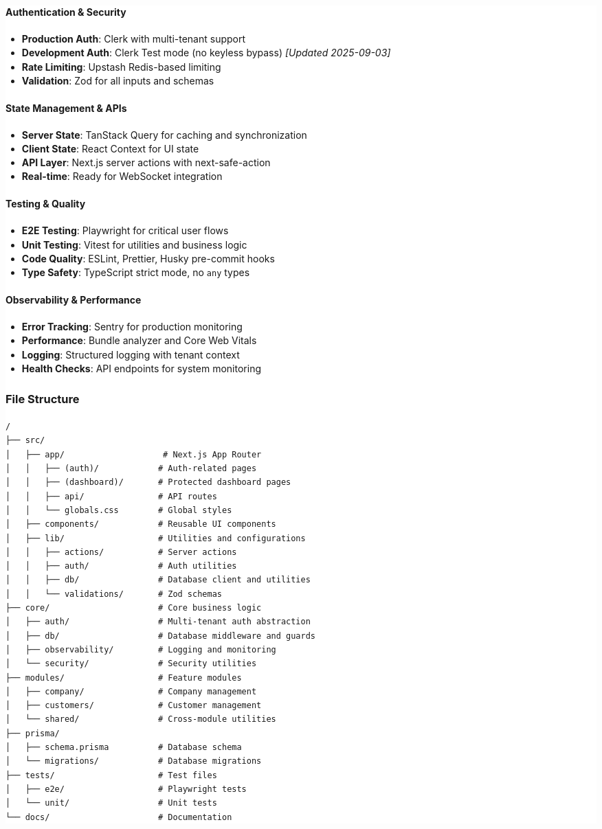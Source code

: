 #### Authentication & Security
- **Production Auth**: Clerk with multi-tenant support
- **Development Auth**: Clerk Test mode (no keyless bypass) *[Updated 2025-09-03]*
- **Rate Limiting**: Upstash Redis-based limiting
- **Validation**: Zod for all inputs and schemas

#### State Management & APIs
- **Server State**: TanStack Query for caching and synchronization
- **Client State**: React Context for UI state
- **API Layer**: Next.js server actions with next-safe-action
- **Real-time**: Ready for WebSocket integration

#### Testing & Quality
- **E2E Testing**: Playwright for critical user flows
- **Unit Testing**: Vitest for utilities and business logic
- **Code Quality**: ESLint, Prettier, Husky pre-commit hooks
- **Type Safety**: TypeScript strict mode, no `any` types

#### Observability & Performance
- **Error Tracking**: Sentry for production monitoring
- **Performance**: Bundle analyzer and Core Web Vitals
- **Logging**: Structured logging with tenant context
- **Health Checks**: API endpoints for system monitoring

### File Structure

```
/
├── src/
│   ├── app/                    # Next.js App Router
│   │   ├── (auth)/            # Auth-related pages
│   │   ├── (dashboard)/       # Protected dashboard pages
│   │   ├── api/               # API routes
│   │   └── globals.css        # Global styles
│   ├── components/            # Reusable UI components
│   ├── lib/                   # Utilities and configurations
│   │   ├── actions/           # Server actions
│   │   ├── auth/              # Auth utilities
│   │   ├── db/                # Database client and utilities
│   │   └── validations/       # Zod schemas
├── core/                      # Core business logic
│   ├── auth/                  # Multi-tenant auth abstraction
│   ├── db/                    # Database middleware and guards
│   ├── observability/         # Logging and monitoring
│   └── security/              # Security utilities
├── modules/                   # Feature modules
│   ├── company/               # Company management
│   ├── customers/             # Customer management
│   └── shared/                # Cross-module utilities
├── prisma/
│   ├── schema.prisma          # Database schema
│   └── migrations/            # Database migrations
├── tests/                     # Test files
│   ├── e2e/                   # Playwright tests
│   └── unit/                  # Unit tests
└── docs/                      # Documentation
```
